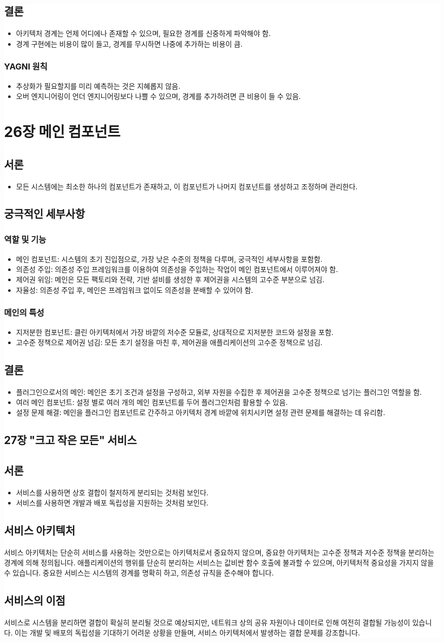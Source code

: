 ## 결론
- 아키텍처 경계는 언제 어디에나 존재할 수 있으며, 필요한 경계를 신중하게 파악해야 함.
- 경계 구현에는 비용이 많이 들고, 경계를 무시하면 나중에 추가하는 비용이 큼.

### YAGNI 원칙
- 추상화가 필요할지를 미리 예측하는 것은 지혜롭지 않음.
- 오버 엔지니어링이 언더 엔지니어링보다 나쁠 수 있으며, 경계를 추가하려면 큰 비용이 들 수 있음.

# 26장 메인 컴포넌트

## 서론
- 모든 시스템에는 최소한 하나의 컴포넌트가 존재하고, 이 컴포넌트가 나머지 컴포넌트를 생성하고 조정하며 관리한다.

## 궁극적인 세부사항

### 역할 및 기능
- 메인 컴포넌트: 시스템의 초기 진입점으로, 가장 낮은 수준의 정책을 다루며, 궁극적인 세부사항을 포함함.
- 의존성 주입: 의존성 주입 프레임워크를 이용하여 의존성을 주입하는 작업이 메인 컴포넌트에서 이루어져야 함.
- 제어권 위임: 메인은 모든 팩토리와 전략, 기반 설비를 생성한 후 제어권을 시스템의 고수준 부분으로 넘김.
- 자율성: 의존성 주입 후, 메인은 프레임워크 없이도 의존성을 분배할 수 있어야 함.

### 메인의 특성
- 지저분한 컴포넌트: 클린 아키텍처에서 가장 바깥의 저수준 모듈로, 상대적으로 지저분한 코드와 설정을 포함.
- 고수준 정책으로 제어권 넘김: 모든 초기 설정을 마친 후, 제어권을 애플리케이션의 고수준 정책으로 넘김.

## 결론
- 플러그인으로서의 메인: 메인은 초기 조건과 설정을 구성하고, 외부 자원을 수집한 후 제어권을 고수준 정책으로 넘기는 플러그인 역할을 함.
- 여러 메인 컴포넌트: 설정 별로 여러 개의 메인 컴포넌트를 두어 플러그인처럼 활용할 수 있음.
- 설정 문제 해결: 메인을 플러그인 컴포넌트로 간주하고 아키텍처 경계 바깥에 위치시키면 설정 관련 문제를 해결하는 데 유리함.

## 27장 "크고 작은 모든" 서비스

## 서론
- 서비스를 사용하면 상호 결합이 철저하게 분리되는 것처럼 보인다.
- 서비스를 사용하면 개발과 배포 독립성을 지원하는 것처럼 보인다.

## 서비스 아키텍처
서비스 아키텍처는 단순히 서비스를 사용하는 것만으로는 아키텍처로서 중요하지 않으며, 중요한 아키텍처는 고수준 정책과 저수준 정책을 분리하는 경계에 의해 정의됩니다. 애플리케이션의 행위를 단순히 분리하는 서비스는 값비싼 함수 호출에 불과할 수 있으며, 아키텍처적 중요성을 가지지 않을 수 있습니다. 중요한 서비스는 시스템의 경계를 명확히 하고, 의존성 규칙을 준수해야 합니다.

## 서비스의 이점
서비스로 시스템을 분리하면 결합이 확실히 분리될 것으로 예상되지만, 네트워크 상의 공유 자원이나 데이터로 인해 여전히 결합될 가능성이 있습니다. 이는 개발 및 배포의 독립성을 기대하기 어려운 상황을 만들며, 서비스 아키텍처에서 발생하는 결합 문제를 강조합니다.
